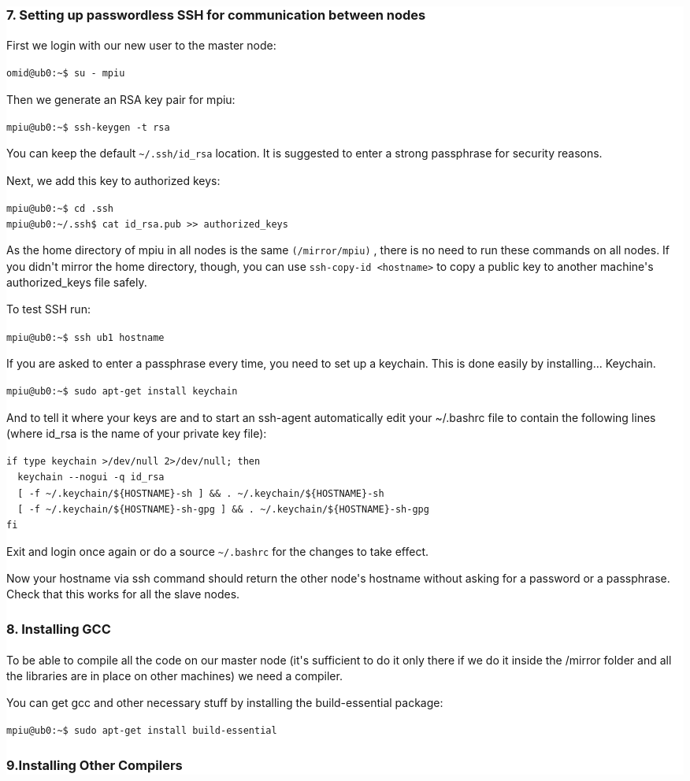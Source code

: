 ### 7. Setting up passwordless SSH for communication between nodes

First we login with our new user to the master node:

`omid@ub0:~$ su - mpiu`

Then we generate an RSA key pair for mpiu:

`mpiu@ub0:~$ ssh­-keygen ­-t rsa`

You can keep the default `~/.ssh/id_rsa` location. It is suggested to enter a strong passphrase for security reasons.

Next, we add this key to authorized keys:
```
mpiu@ub0:~$ cd .ssh
mpiu@ub0:~/.ssh$ cat id_rsa.pub >> authorized_keys
```
As the home directory of mpiu in all nodes is the same `(/mirror/mpiu)` , there is no need to run these commands on all nodes. If you didn't mirror the home directory, though, you can use `ssh-copy-id <hostname>` to copy a public key to another machine's authorized_keys file safely.

To test SSH run:

`mpiu@ub0:~$ ssh ub1 hostname`

If you are asked to enter a passphrase every time, you need to set up a keychain. This is done easily by installing... Keychain.

`mpiu@ub0:~$ sudo apt-get install keychain`

And to tell it where your keys are and to start an ssh-agent automatically edit your ~/.bashrc file to contain the following lines (where id_rsa is the name of your private key file):
```
if type keychain >/dev/null 2>/dev/null; then
  keychain --nogui -q id_rsa
  [ -f ~/.keychain/${HOSTNAME}-sh ] && . ~/.keychain/${HOSTNAME}-sh
  [ -f ~/.keychain/${HOSTNAME}-sh-gpg ] && . ~/.keychain/${HOSTNAME}-sh-gpg
fi
```
Exit and login once again or do a source `~/.bashrc` for the changes to take effect.

Now your hostname via ssh command should return the other node's hostname without asking for a password or a passphrase. Check that this works for all the slave nodes.

### 8. Installing GCC

To be able to compile all the code on our master node (it's sufficient to do it only there if we do it inside the /mirror folder and all the libraries are in place on other machines) we need a compiler.

You can get gcc and other necessary stuff by installing the build-essential package:

`mpiu@ub0:~$ sudo apt-get install build-essential`

### 9.Installing Other Compilers
